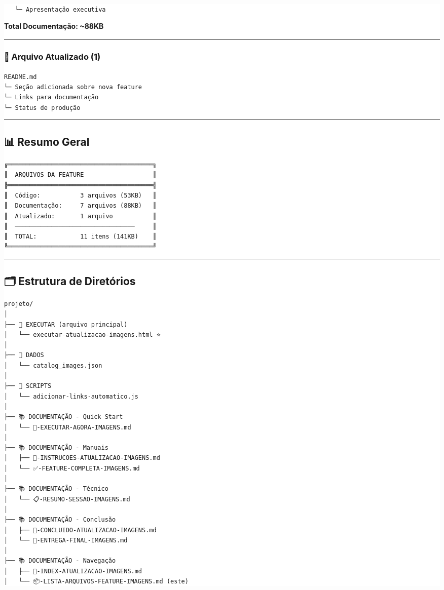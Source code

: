 ```
   └─ Apresentação executiva
```

**Total Documentação: ~88KB**

---

### 📝 Arquivo Atualizado (1)

```
README.md
└─ Seção adicionada sobre nova feature
└─ Links para documentação
└─ Status de produção
```

---

## 📊 Resumo Geral

```
╔════════════════════════════════════════╗
║  ARQUIVOS DA FEATURE                   ║
╠════════════════════════════════════════╣
║  Código:           3 arquivos (53KB)   ║
║  Documentação:     7 arquivos (88KB)   ║
║  Atualizado:       1 arquivo           ║
║  ─────────────────────────────────     ║
║  TOTAL:            11 itens (141KB)    ║
╚════════════════════════════════════════╝
```

---

## 🗂️ Estrutura de Diretórios

```
projeto/
│
├── 📄 EXECUTAR (arquivo principal)
│   └── executar-atualizacao-imagens.html ⭐
│
├── 📄 DADOS
│   └── catalog_images.json
│
├── 📄 SCRIPTS
│   └── adicionar-links-automatico.js
│
├── 📚 DOCUMENTAÇÃO - Quick Start
│   └── 🚀-EXECUTAR-AGORA-IMAGENS.md
│
├── 📚 DOCUMENTAÇÃO - Manuais
│   ├── 🎯-INSTRUCOES-ATUALIZACAO-IMAGENS.md
│   └── ✅-FEATURE-COMPLETA-IMAGENS.md
│
├── 📚 DOCUMENTAÇÃO - Técnico
│   └── 📋-RESUMO-SESSAO-IMAGENS.md
│
├── 📚 DOCUMENTAÇÃO - Conclusão
│   ├── 🎉-CONCLUIDO-ATUALIZACAO-IMAGENS.md
│   └── 🎁-ENTREGA-FINAL-IMAGENS.md
│
├── 📚 DOCUMENTAÇÃO - Navegação
│   ├── 📁-INDEX-ATUALIZACAO-IMAGENS.md
│   └── 📦-LISTA-ARQUIVOS-FEATURE-IMAGENS.md (este)
```